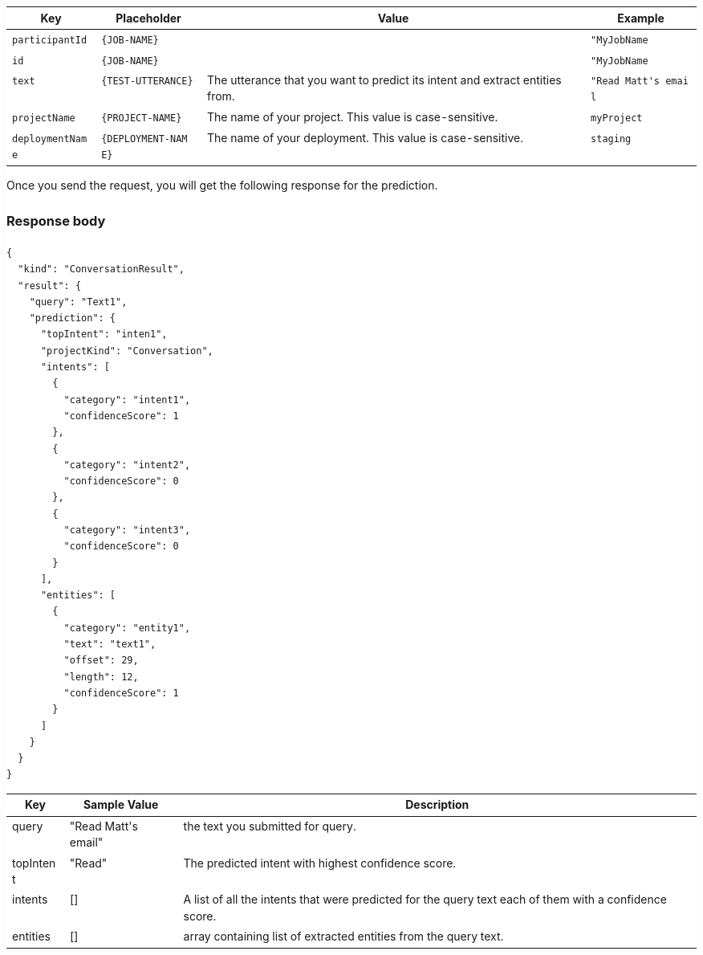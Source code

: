 | Key              | Placeholder         | Value                                                                        | Example              |
| ---------------- | ------------------- | ---------------------------------------------------------------------------- | -------------------- |
| `participantId`  | `{JOB-NAME}`        |                                                                              | `"MyJobName`         |
| `id`             | `{JOB-NAME}`        |                                                                              | `"MyJobName`         |
| `text`           | `{TEST-UTTERANCE}`  | The utterance that you want to predict its intent and extract entities from. | `"Read Matt's email` |
| `projectName`    | `{PROJECT-NAME}`    | The name of your project. This value is case-sensitive.                      | `myProject`          |
| `deploymentName` | `{DEPLOYMENT-NAME}` | The name of your deployment. This value is case-sensitive.                   | `staging`            |

Once you send the request, you will get the following response for the prediction.

### Response body

```
{
  "kind": "ConversationResult",
  "result": {
    "query": "Text1",
    "prediction": {
      "topIntent": "inten1",
      "projectKind": "Conversation",
      "intents": [
        {
          "category": "intent1",
          "confidenceScore": 1
        },
        {
          "category": "intent2",
          "confidenceScore": 0
        },
        {
          "category": "intent3",
          "confidenceScore": 0
        }
      ],
      "entities": [
        {
          "category": "entity1",
          "text": "text1",
          "offset": 29,
          "length": 12,
          "confidenceScore": 1
        }
      ]
    }
  }
}
```

| Key       | Sample Value        | Description                                                                                            |
| --------- | ------------------- | ------------------------------------------------------------------------------------------------------ |
| query     | "Read Matt's email" | the text you submitted for query.                                                                      |
| topIntent | "Read"              | The predicted intent with highest confidence score.                                                    |
| intents   | []                  | A list of all the intents that were predicted for the query text each of them with a confidence score. |
| entities  | []                  | array containing list of extracted entities from the query text.                                       |
